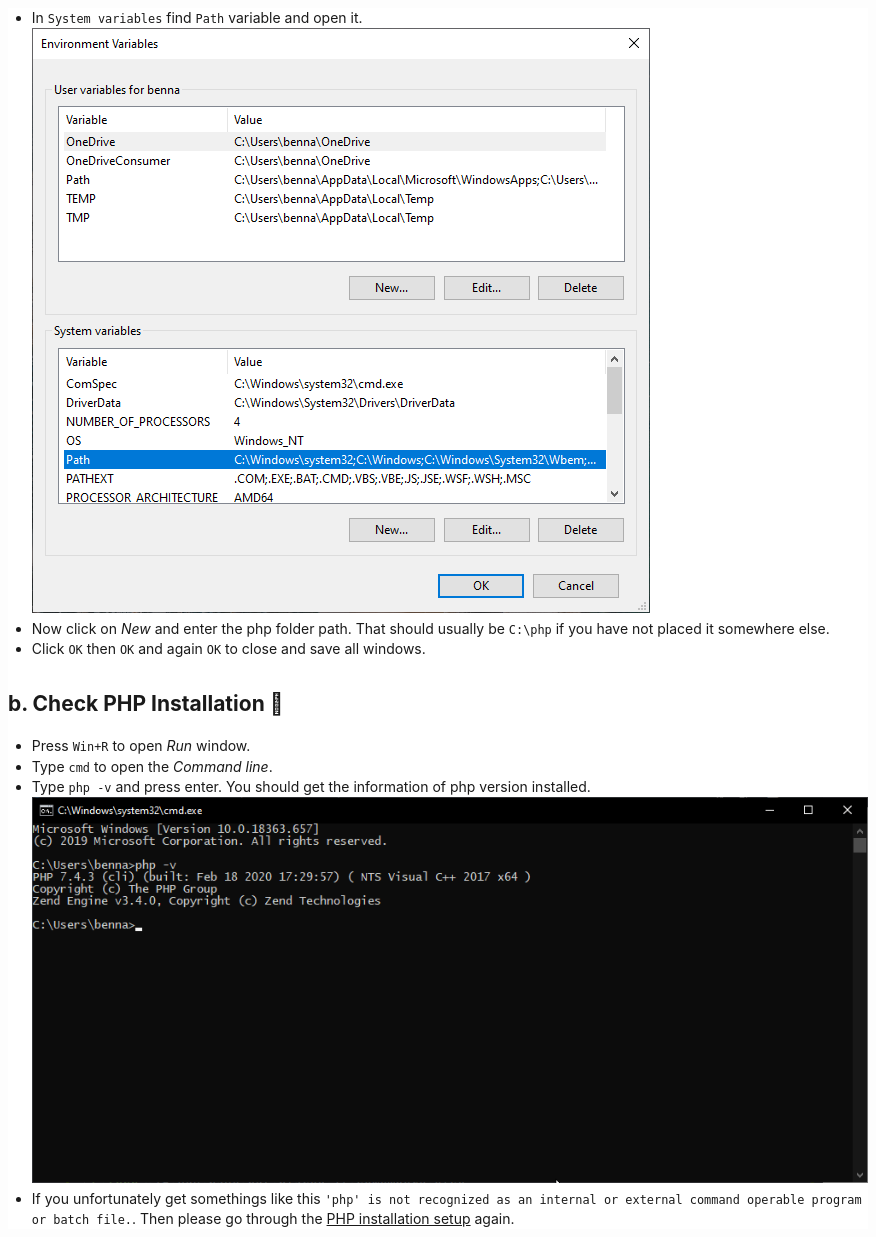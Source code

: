 * In `System variables` find `Path` variable and open it.![](2020-03-02-17-55-35.png)
* Now click on *New* and enter the php folder path. That should usually be `C:\php` if you have not placed it somewhere else.
* Click `OK` then `OK` and again `OK` to close and save all windows.

## b. Check PHP Installation 🏁

* Press `Win+R` to open *Run* window.
* Type `cmd` to open the *Command line*.
* Type `php -v` and press enter. You should get the information of php version installed. ![](2020-03-02-18-00-21.png)
* If you unfortunately get somethings like this `'php' is not recognized as an internal or external command operable program or batch file.`. Then please go through the [PHP installation setup](#php-installation-setup) again.
